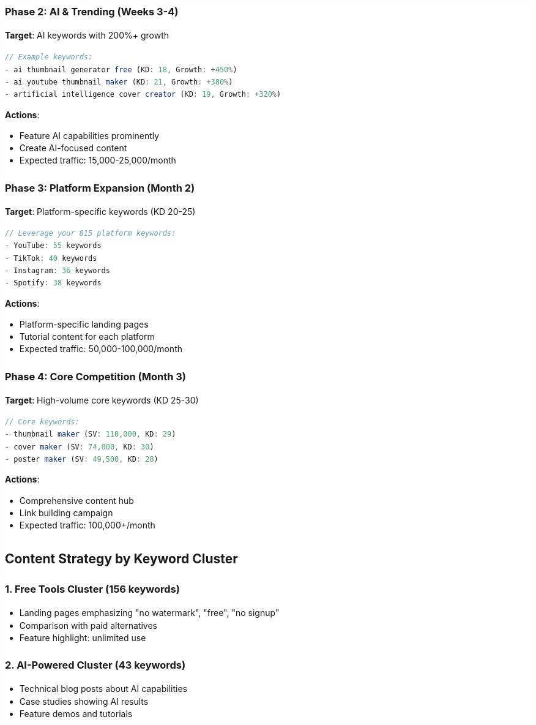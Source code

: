 ### Phase 2: AI & Trending (Weeks 3-4)
**Target**: AI keywords with 200%+ growth
```typescript
// Example keywords:
- ai thumbnail generator free (KD: 18, Growth: +450%)
- ai youtube thumbnail maker (KD: 21, Growth: +380%)
- artificial intelligence cover creator (KD: 19, Growth: +320%)
```
**Actions**:
- Feature AI capabilities prominently
- Create AI-focused content
- Expected traffic: 15,000-25,000/month

### Phase 3: Platform Expansion (Month 2)
**Target**: Platform-specific keywords (KD 20-25)
```typescript
// Leverage your 815 platform keywords:
- YouTube: 55 keywords
- TikTok: 40 keywords
- Instagram: 36 keywords
- Spotify: 38 keywords
```
**Actions**:
- Platform-specific landing pages
- Tutorial content for each platform
- Expected traffic: 50,000-100,000/month

### Phase 4: Core Competition (Month 3)
**Target**: High-volume core keywords (KD 25-30)
```typescript
// Core keywords:
- thumbnail maker (SV: 110,000, KD: 29)
- cover maker (SV: 74,000, KD: 30)
- poster maker (SV: 49,500, KD: 28)
```
**Actions**:
- Comprehensive content hub
- Link building campaign
- Expected traffic: 100,000+/month

## Content Strategy by Keyword Cluster

### 1. Free Tools Cluster (156 keywords)
- Landing pages emphasizing "no watermark", "free", "no signup"
- Comparison with paid alternatives
- Feature highlight: unlimited use

### 2. AI-Powered Cluster (43 keywords)
- Technical blog posts about AI capabilities
- Case studies showing AI results
- Feature demos and tutorials
